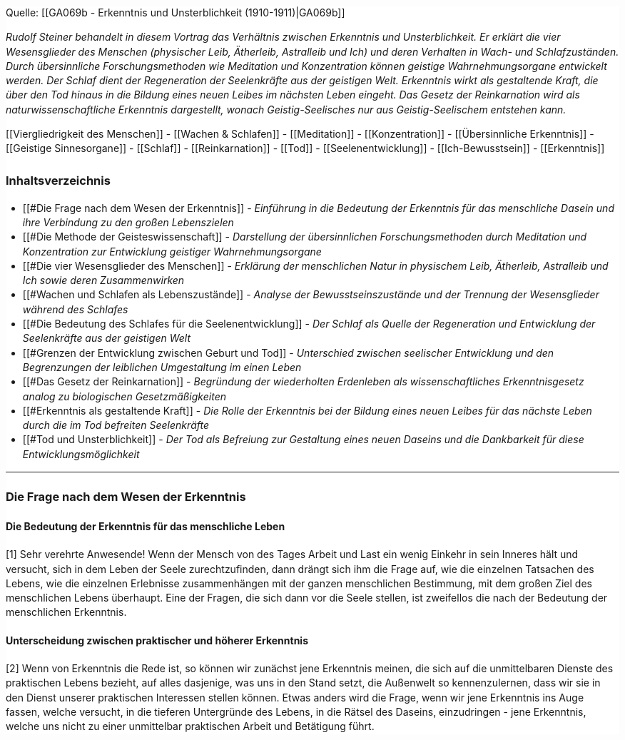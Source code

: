 Quelle: [[GA069b - Erkenntnis und Unsterblichkeit (1910-1911)|GA069b]]

_Rudolf Steiner behandelt in diesem Vortrag das Verhältnis zwischen Erkenntnis und Unsterblichkeit. Er erklärt die vier Wesensglieder des Menschen (physischer Leib, Ätherleib, Astralleib und Ich) und deren Verhalten in Wach- und Schlafzuständen. Durch übersinnliche Forschungsmethoden wie Meditation und Konzentration können geistige Wahrnehmungsorgane entwickelt werden. Der Schlaf dient der Regeneration der Seelenkräfte aus der geistigen Welt. Erkenntnis wirkt als gestaltende Kraft, die über den Tod hinaus in die Bildung eines neuen Leibes im nächsten Leben eingeht. Das Gesetz der Reinkarnation wird als naturwissenschaftliche Erkenntnis dargestellt, wonach Geistig-Seelisches nur aus Geistig-Seelischem entstehen kann._

[[Viergliedrigkeit des Menschen]] - [[Wachen & Schlafen]] - [[Meditation]] - [[Konzentration]] - [[Übersinnliche Erkenntnis]] - [[Geistige Sinnesorgane]] - [[Schlaf]] - [[Reinkarnation]] - [[Tod]] - [[Seelenentwicklung]] - [[Ich-Bewusstsein]] - [[Erkenntnis]]

### Inhaltsverzeichnis

- [[#Die Frage nach dem Wesen der Erkenntnis]] - _Einführung in die Bedeutung der Erkenntnis für das menschliche Dasein und ihre Verbindung zu den großen Lebenszielen_
- [[#Die Methode der Geisteswissenschaft]] - _Darstellung der übersinnlichen Forschungsmethoden durch Meditation und Konzentration zur Entwicklung geistiger Wahrnehmungsorgane_
- [[#Die vier Wesensglieder des Menschen]] - _Erklärung der menschlichen Natur in physischem Leib, Ätherleib, Astralleib und Ich sowie deren Zusammenwirken_
- [[#Wachen und Schlafen als Lebenszustände]] - _Analyse der Bewusstseinszustände und der Trennung der Wesensglieder während des Schlafes_
- [[#Die Bedeutung des Schlafes für die Seelenentwicklung]] - _Der Schlaf als Quelle der Regeneration und Entwicklung der Seelenkräfte aus der geistigen Welt_
- [[#Grenzen der Entwicklung zwischen Geburt und Tod]] - _Unterschied zwischen seelischer Entwicklung und den Begrenzungen der leiblichen Umgestaltung im einen Leben_
- [[#Das Gesetz der Reinkarnation]] - _Begründung der wiederholten Erdenleben als wissenschaftliches Erkenntnisgesetz analog zu biologischen Gesetzmäßigkeiten_
- [[#Erkenntnis als gestaltende Kraft]] - _Die Rolle der Erkenntnis bei der Bildung eines neuen Leibes für das nächste Leben durch die im Tod befreiten Seelenkräfte_
- [[#Tod und Unsterblichkeit]] - _Der Tod als Befreiung zur Gestaltung eines neuen Daseins und die Dankbarkeit für diese Entwicklungsmöglichkeit_

---

### Die Frage nach dem Wesen der Erkenntnis

#### Die Bedeutung der Erkenntnis für das menschliche Leben

[1] Sehr verehrte Anwesende! Wenn der Mensch von des Tages Arbeit und Last ein wenig Einkehr in sein Inneres hält und versucht, sich in dem Leben der Seele zurechtzufinden, dann drängt sich ihm die Frage auf, wie die einzelnen Tatsachen des Lebens, wie die einzelnen Erlebnisse zusammenhängen mit der ganzen menschlichen Bestimmung, mit dem großen Ziel des menschlichen Lebens überhaupt. Eine der Fragen, die sich dann vor die Seele stellen, ist zweifellos die nach der Bedeutung der menschlichen Erkenntnis.

#### Unterscheidung zwischen praktischer und höherer Erkenntnis

[2] Wenn von Erkenntnis die Rede ist, so können wir zunächst jene Erkenntnis meinen, die sich auf die unmittelbaren Dienste des praktischen Lebens bezieht, auf alles dasjenige, was uns in den Stand setzt, die Außenwelt so kennenzulernen, dass wir sie in den Dienst unserer praktischen Interessen stellen können. Etwas anders wird die Frage, wenn wir jene Erkenntnis ins Auge fassen, welche versucht, in die tieferen Untergründe des Lebens, in die Rätsel des Daseins, einzudringen - jene Erkenntnis, welche uns nicht zu einer unmittelbar praktischen Arbeit und Betätigung führt.
